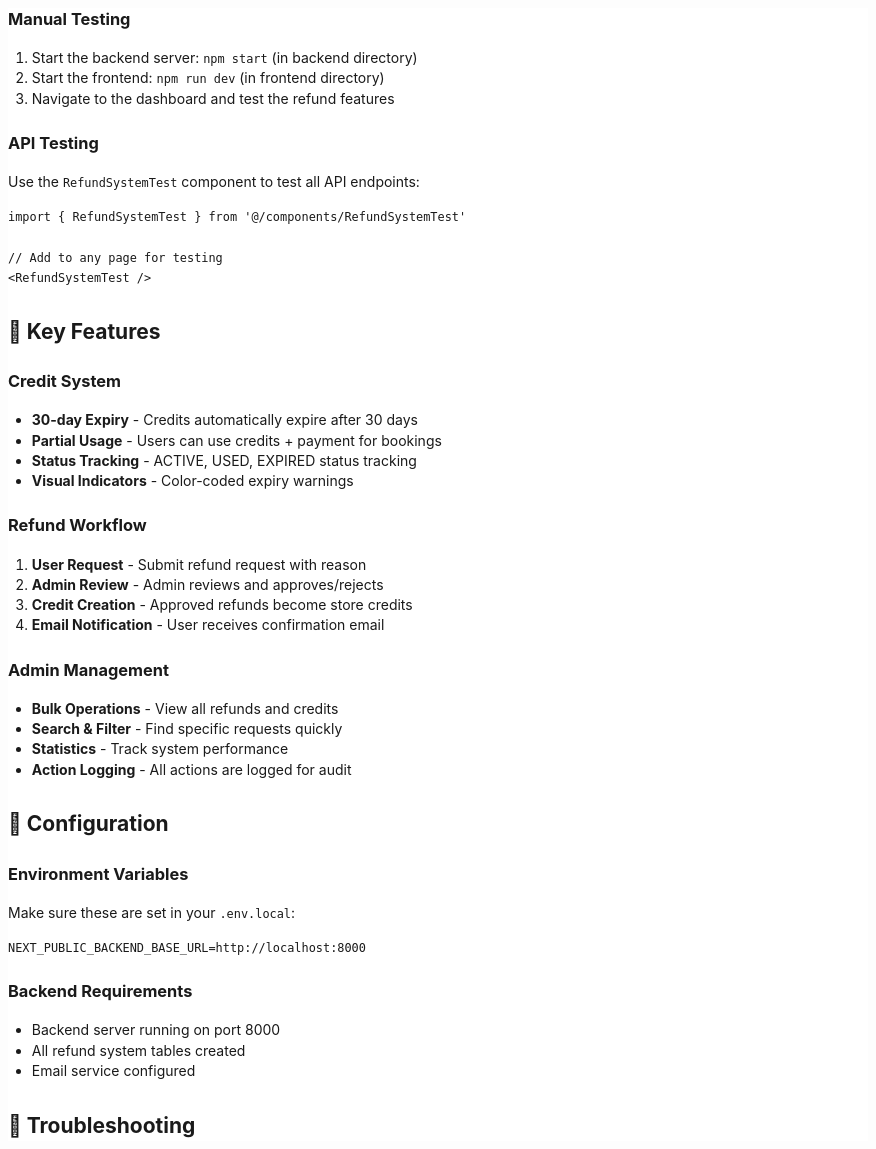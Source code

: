 ### Manual Testing
1. Start the backend server: `npm start` (in backend directory)
2. Start the frontend: `npm run dev` (in frontend directory)
3. Navigate to the dashboard and test the refund features

### API Testing
Use the `RefundSystemTest` component to test all API endpoints:
```tsx
import { RefundSystemTest } from '@/components/RefundSystemTest'

// Add to any page for testing
<RefundSystemTest />
```

## 🎯 Key Features

### Credit System
- **30-day Expiry** - Credits automatically expire after 30 days
- **Partial Usage** - Users can use credits + payment for bookings
- **Status Tracking** - ACTIVE, USED, EXPIRED status tracking
- **Visual Indicators** - Color-coded expiry warnings

### Refund Workflow
1. **User Request** - Submit refund request with reason
2. **Admin Review** - Admin reviews and approves/rejects
3. **Credit Creation** - Approved refunds become store credits
4. **Email Notification** - User receives confirmation email

### Admin Management
- **Bulk Operations** - View all refunds and credits
- **Search & Filter** - Find specific requests quickly
- **Statistics** - Track system performance
- **Action Logging** - All actions are logged for audit

## 🔧 Configuration

### Environment Variables
Make sure these are set in your `.env.local`:
```env
NEXT_PUBLIC_BACKEND_BASE_URL=http://localhost:8000
```

### Backend Requirements
- Backend server running on port 8000
- All refund system tables created
- Email service configured

## 🐛 Troubleshooting

